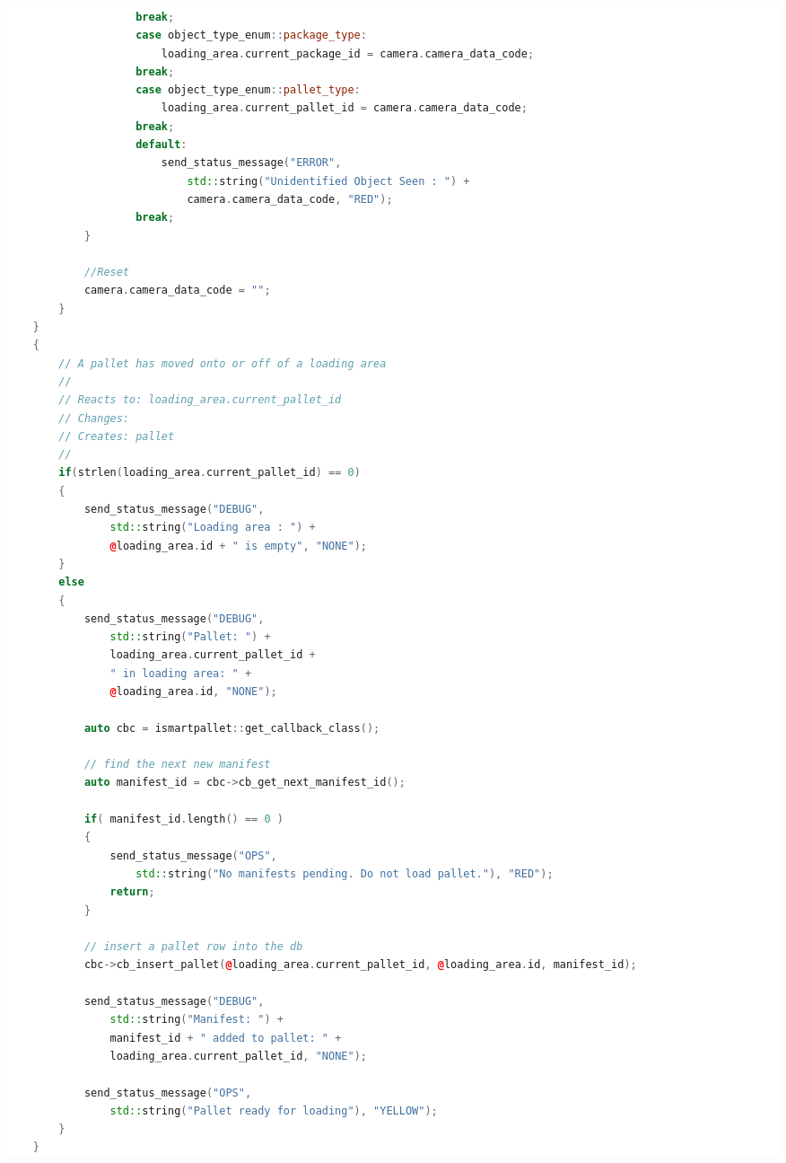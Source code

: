 ```cpp
                    break;
                    case object_type_enum::package_type:
                        loading_area.current_package_id = camera.camera_data_code;
                    break;
                    case object_type_enum::pallet_type:
                        loading_area.current_pallet_id = camera.camera_data_code;
                    break;
                    default:
                        send_status_message("ERROR",
                            std::string("Unidentified Object Seen : ") +
                            camera.camera_data_code, "RED");
                    break;
            }

            //Reset
            camera.camera_data_code = "";
        }
    }
    {
        // A pallet has moved onto or off of a loading area
        //
        // Reacts to: loading_area.current_pallet_id
        // Changes:
        // Creates: pallet
        //
        if(strlen(loading_area.current_pallet_id) == 0)
        {
            send_status_message("DEBUG",
                std::string("Loading area : ") +
                @loading_area.id + " is empty", "NONE");
        }
        else
        {
            send_status_message("DEBUG",
                std::string("Pallet: ") +
                loading_area.current_pallet_id +
                " in loading area: " +
                @loading_area.id, "NONE");

            auto cbc = ismartpallet::get_callback_class();

            // find the next new manifest
            auto manifest_id = cbc->cb_get_next_manifest_id();

            if( manifest_id.length() == 0 )
            {
                send_status_message("OPS",
                    std::string("No manifests pending. Do not load pallet."), "RED");
                return;
            }

            // insert a pallet row into the db
            cbc->cb_insert_pallet(@loading_area.current_pallet_id, @loading_area.id, manifest_id);

            send_status_message("DEBUG",
                std::string("Manifest: ") +
                manifest_id + " added to pallet: " +
                loading_area.current_pallet_id, "NONE");

            send_status_message("OPS",
                std::string("Pallet ready for loading"), "YELLOW");
        }
    }
```
